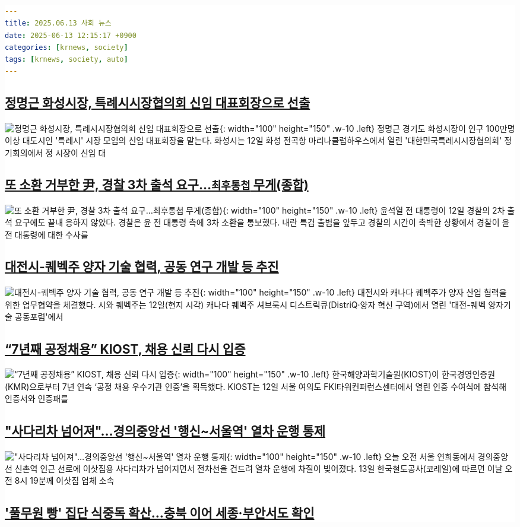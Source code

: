 ```yaml
---
title: 2025.06.13 사회 뉴스
date: 2025-06-13 12:15:17 +0900
categories: [krnews, society]
tags: [krnews, society, auto]
---
```

## [정명근 화성시장, 특례시시장협의회 신임 대표회장으로 선출](https://n.news.naver.com/mnews/article/277/0005606918)

![정명근 화성시장, 특례시시장협의회 신임 대표회장으로 선출](https://mimgnews.pstatic.net/image/origin/277/2025/06/12/5606918.jpg?type=nf220_150){: width="100" height="150" .w-10 .left}
정명근 경기도 화성시장이 인구 100만명 이상 대도시인 '특례시' 시장 모임의 신임 대표회장을 맡는다. 화성시는 12일 화성 전곡항 마리나클럽하우스에서 열린 '대한민국특례시시장협의회' 정기회의에서 정 시장이 신임 대

## [또 소환 거부한 尹, 경찰 3차 출석 요구…`최후통첩` 무게(종합)](https://n.news.naver.com/mnews/article/018/0006037599)

![또 소환 거부한 尹, 경찰 3차 출석 요구…`최후통첩` 무게(종합)](https://mimgnews.pstatic.net/image/origin/018/2025/06/12/6037599.jpg?type=nf220_150){: width="100" height="150" .w-10 .left}
윤석열 전 대통령이 12일 경찰의 2차 출석 요구에도 끝내 응하지 않았다. 경찰은 윤 전 대통령 측에 3차 소환을 통보했다. 내란 특검 출범을 앞두고 경찰의 시간이 촉박한 상황에서 경찰이 윤 전 대통령에 대한 수사를

## [대전시-퀘벡주 양자 기술 협력, 공동 연구 개발 등 추진](https://n.news.naver.com/mnews/article/079/0004034461)

![대전시-퀘벡주 양자 기술 협력, 공동 연구 개발 등 추진](https://mimgnews.pstatic.net/image/origin/079/2025/06/13/4034461.jpg?type=nf220_150){: width="100" height="150" .w-10 .left}
대전시와 캐나다 퀘벡주가 양자 산업 협력을 위한 업무협약을 체결했다. 시와 퀘벡주는 12일(현지 시각) 캐나다 퀘벡주 셔브룩시 디스트릭큐(DistriQ·양자 혁신 구역)에서 열린 '대전-퀘벡 양자기술 공동포럼'에서

## [“7년째 공정채용” KIOST, 채용 신뢰 다시 입증](https://n.news.naver.com/mnews/article/005/0001782709)

![“7년째 공정채용” KIOST, 채용 신뢰 다시 입증](https://mimgnews.pstatic.net/image/origin/005/2025/06/12/1782709.jpg?type=nf220_150){: width="100" height="150" .w-10 .left}
한국해양과학기술원(KIOST)이 한국경영인증원(KMR)으로부터 7년 연속 ‘공정 채용 우수기관 인증’을 획득했다. KIOST는 12일 서울 여의도 FKI타워컨퍼런스센터에서 열린 인증 수여식에 참석해 인증서와 인증패를

## ["사다리차 넘어져"…경의중앙선 '행신~서울역' 열차 운행 통제](https://n.news.naver.com/mnews/article/015/0005144256)

!["사다리차 넘어져"…경의중앙선 '행신~서울역' 열차 운행 통제](https://mimgnews.pstatic.net/image/origin/015/2025/06/13/5144256.jpg?type=nf220_150){: width="100" height="150" .w-10 .left}
오늘 오전 서울 연희동에서 경의중앙선 신촌역 인근 선로에 이삿짐용 사다리차가 넘어지면서 전차선을 건드려 열차 운행에 차질이 빚어졌다. 13일 한국철도공사(코레일)에 따르면 이날 오전 8시 19분께 이삿짐 업체 소속

## ['풀무원 빵' 집단 식중독 확산…충북 이어 세종·부안서도 확인](https://n.news.naver.com/mnews/article/055/0001266222)
